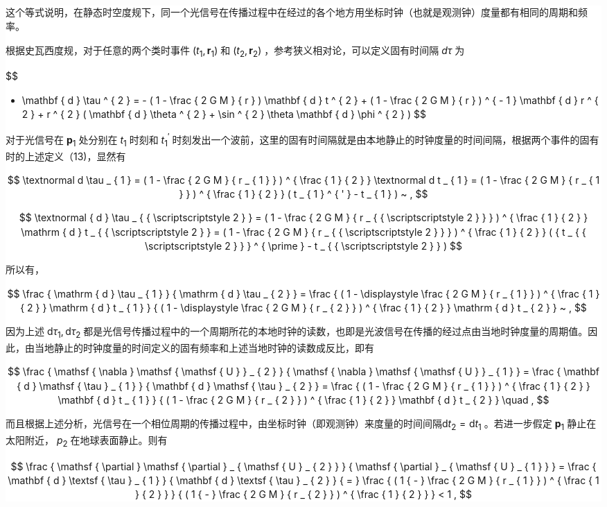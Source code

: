 这个等式说明，在静态时空度规下，同一个光信号在传播过程中在经过的各个地方用坐标时钟（也就是观测钟）度量都有相同的周期和频率。

根据史瓦西度规，对于任意的两个类时事件 $( t _ { 1 } , \pmb { r } _ { 1 } )$ 和 $( t _ { 2 } , \pmb { r } _ { 2 } )$ ，参考狭义相对论，可以定义固有时间隔 $d \tau$ 为

$$
- \mathbf { d } \tau ^ { 2 } = - ( 1 - \frac { 2 G M } { r } ) \mathbf { d } t ^ { 2 } + ( 1 - \frac { 2 G M } { r } ) ^ { - 1 } \mathbf { d } r ^ { 2 } + r ^ { 2 } ( \mathbf { d } \theta ^ { 2 } + \sin ^ { 2 } \theta \mathbf { d } \phi ^ { 2 } )
$$

对于光信号在 ${ \boldsymbol { p } } _ { 1 }$ 处分别在 $t _ { 1 }$ 时刻和 $t _ { 1 } ^ { \prime }$ 时刻发出一个波前，这里的固有时间隔就是由本地静止的时钟度量的时间间隔，根据两个事件的固有时的上述定义（13)，显然有

$$
\textnormal d \tau _ { 1 } = ( 1 - \frac { 2 G M } { r _ { 1 } } ) ^ { \frac { 1 } { 2 } } \textnormal d t _ { 1 } = ( 1 - \frac { 2 G M } { r _ { 1 } } ) ^ { \frac { 1 } { 2 } } ( t _ { 1 } ^ { ' } - t _ { 1 } ) ~ ,
$$

$$
\textnormal { d } \tau _ { { \scriptscriptstyle 2 } } = ( 1 - \frac { 2 G M } { r _ { { \scriptscriptstyle 2 } } } ) ^ { \frac { 1 } { 2 } } \mathrm { d } t _ { { \scriptscriptstyle 2 } } = ( 1 - \frac { 2 G M } { r _ { { \scriptscriptstyle 2 } } } ) ^ { \frac { 1 } { 2 } } ( { t _ { { \scriptscriptstyle 2 } } } ^ { \prime } - t _ { { \scriptscriptstyle 2 } } )
$$

所以有，

$$
\frac { \mathrm { d } \tau _ { 1 } } { \mathrm { d } \tau _ { 2 } } = \frac { ( 1 - \displaystyle \frac { 2 G M } { r _ { 1 } } ) ^ { \frac { 1 } { 2 } } \mathrm { d } t _ { 1 } } { ( 1 - \displaystyle \frac { 2 G M } { r _ { 2 } } ) ^ { \frac { 1 } { 2 } } \mathrm { d } t _ { 2 } } ~ ,
$$

因为上述 $\mathrm { d } \tau _ { 1 } , \mathrm { d } \tau _ { 2 }$ 都是光信号传播过程中的一个周期所花的本地时钟的读数，也即是光波信号在传播的经过点由当地时钟度量的周期值。因此，由当地静止的时钟度量的时间定义的固有频率和上述当地时钟的读数成反比，即有

$$
\frac { \mathsf { \nabla } \mathsf { \mathsf { U } } _ { 2 } } { \mathsf { \nabla } \mathsf { \mathsf { U } } _ { 1 } } = \frac { \mathbf { d } \mathsf { \tau } _ { 1 } } { \mathbf { d } \mathsf { \tau } _ { 2 } } = \frac { ( 1 - \frac { 2 G M } { r _ { 1 } } ) ^ { \frac { 1 } { 2 } } \mathbf { d } t _ { 1 } } { ( 1 - \frac { 2 G M } { r _ { 2 } } ) ^ { \frac { 1 } { 2 } } \mathbf { d } t _ { 2 } } \quad ,
$$

而且根据上述分析，光信号在一个相位周期的传播过程中，由坐标时钟（即观测钟）来度量的时间间隔$\mathrm { d } t _ { 2 } = \mathrm { d } t _ { 1 }$ 。若进一步假定 ${ \boldsymbol { p } } _ { 1 }$ 静止在太阳附近， $p _ { \scriptscriptstyle 2 }$ 在地球表面静止。则有

$$
\frac { \mathsf { \partial } \mathsf { \partial } _ { \mathsf { U } _ { 2 } } } { \mathsf { \partial } _ { \mathsf { U } _ { 1 } } } = \frac { \mathbf { d } \textsf { \tau } _ { 1 } } { \mathbf { d } \textsf { \tau } _ { 2 } } { = } \frac { ( 1 { - } \frac { 2 G M } { r _ { 1 } } ) ^ { \frac { 1 } { 2 } } } { ( 1 { - } \frac { 2 G M } { r _ { 2 } } ) ^ { \frac { 1 } { 2 } } } < 1 ,
$$

